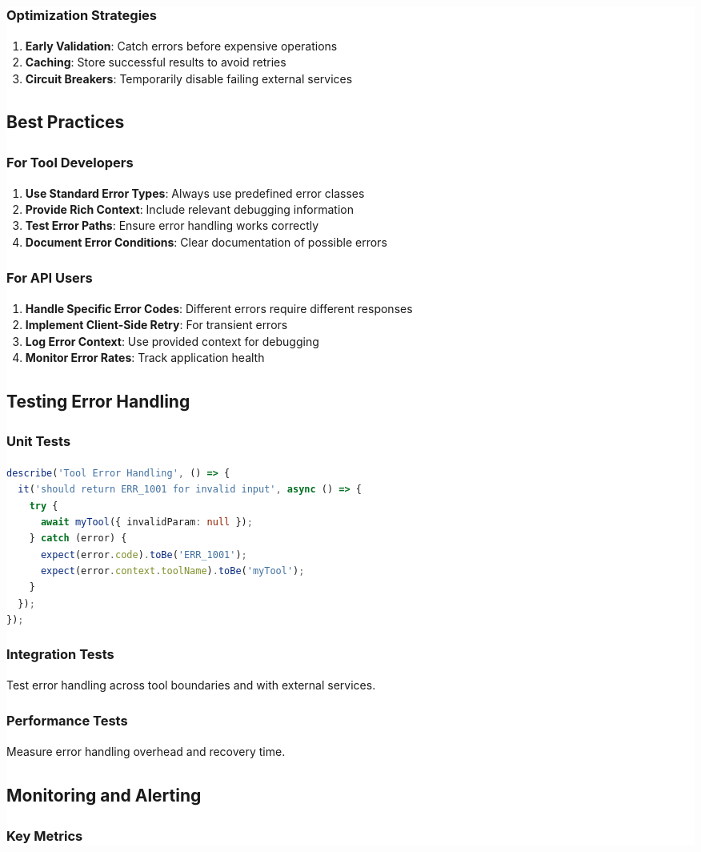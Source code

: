 ### Optimization Strategies

1. **Early Validation**: Catch errors before expensive operations
2. **Caching**: Store successful results to avoid retries
3. **Circuit Breakers**: Temporarily disable failing external services

## Best Practices

### For Tool Developers

1. **Use Standard Error Types**: Always use predefined error classes
2. **Provide Rich Context**: Include relevant debugging information
3. **Test Error Paths**: Ensure error handling works correctly
4. **Document Error Conditions**: Clear documentation of possible errors

### For API Users

1. **Handle Specific Error Codes**: Different errors require different responses
2. **Implement Client-Side Retry**: For transient errors
3. **Log Error Context**: Use provided context for debugging
4. **Monitor Error Rates**: Track application health

## Testing Error Handling

### Unit Tests

```typescript
describe('Tool Error Handling', () => {
  it('should return ERR_1001 for invalid input', async () => {
    try {
      await myTool({ invalidParam: null });
    } catch (error) {
      expect(error.code).toBe('ERR_1001');
      expect(error.context.toolName).toBe('myTool');
    }
  });
});
```

### Integration Tests

Test error handling across tool boundaries and with external services.

### Performance Tests

Measure error handling overhead and recovery time.

## Monitoring and Alerting

### Key Metrics

